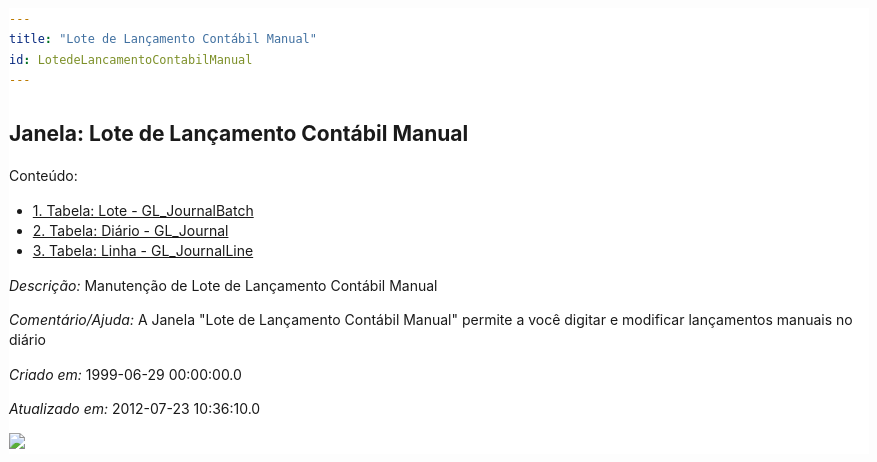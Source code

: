 ```yaml
---
title: "Lote de Lançamento Contábil Manual"
id: LotedeLancamentoContabilManual
---
```

<div id="d139403e1" class="section chapter">

<div class="titlepage">

<div>

<div>

## Janela: Lote de Lançamento Contábil Manual

</div>

</div>

</div>

<div class="toc">

<div class="toc-title">

Conteúdo:

</div>

  - <span class="section">[1. Tabela: Lote -
    GL\_JournalBatch](#d139403e23)</span>
  - <span class="section">[2. Tabela: Diário -
    GL\_Journal](#d139403e400)</span>
  - <span class="section">[3. Tabela: Linha -
    GL\_JournalLine](#d139403e870)</span>

</div>

<span class="emphasis">*Descrição:* </span> Manutenção de Lote de
Lançamento Contábil Manual

<span class="emphasis">*Comentário/Ajuda:* </span>A Janela "Lote de
Lançamento Contábil Manual" permite a você digitar e modificar
lançamentos manuais no diário

<span class="emphasis"> *Criado em:* </span>1999-06-29 00:00:00.0

<span class="emphasis">*Atualizado em:* </span>2012-07-23 10:36:10.0

![](/img/manual/LotedeLancamentoContabilManual.png)

<div id="d139403e23" class="section section">

<div class="titlepage">

<div>

<div>
